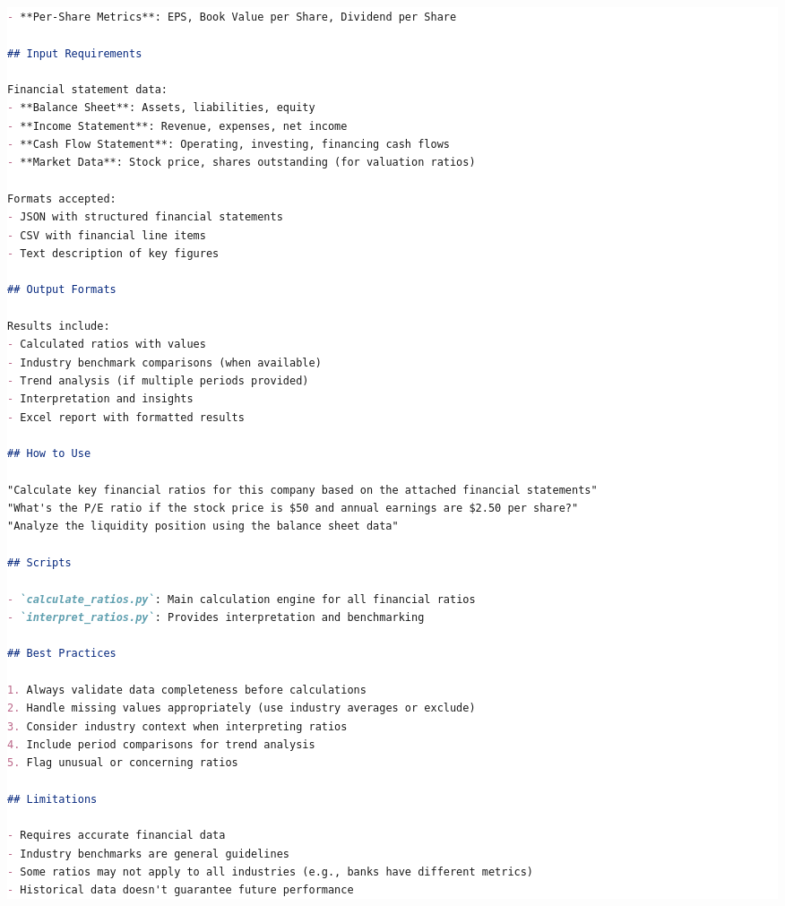 ```markdown
- **Per-Share Metrics**: EPS, Book Value per Share, Dividend per Share

## Input Requirements

Financial statement data:
- **Balance Sheet**: Assets, liabilities, equity
- **Income Statement**: Revenue, expenses, net income
- **Cash Flow Statement**: Operating, investing, financing cash flows
- **Market Data**: Stock price, shares outstanding (for valuation ratios)

Formats accepted:
- JSON with structured financial statements
- CSV with financial line items
- Text description of key figures

## Output Formats

Results include:
- Calculated ratios with values
- Industry benchmark comparisons (when available)
- Trend analysis (if multiple periods provided)
- Interpretation and insights
- Excel report with formatted results

## How to Use

"Calculate key financial ratios for this company based on the attached financial statements"
"What's the P/E ratio if the stock price is $50 and annual earnings are $2.50 per share?"
"Analyze the liquidity position using the balance sheet data"

## Scripts

- `calculate_ratios.py`: Main calculation engine for all financial ratios
- `interpret_ratios.py`: Provides interpretation and benchmarking

## Best Practices

1. Always validate data completeness before calculations
2. Handle missing values appropriately (use industry averages or exclude)
3. Consider industry context when interpreting ratios
4. Include period comparisons for trend analysis
5. Flag unusual or concerning ratios

## Limitations

- Requires accurate financial data
- Industry benchmarks are general guidelines
- Some ratios may not apply to all industries (e.g., banks have different metrics)
- Historical data doesn't guarantee future performance
```
